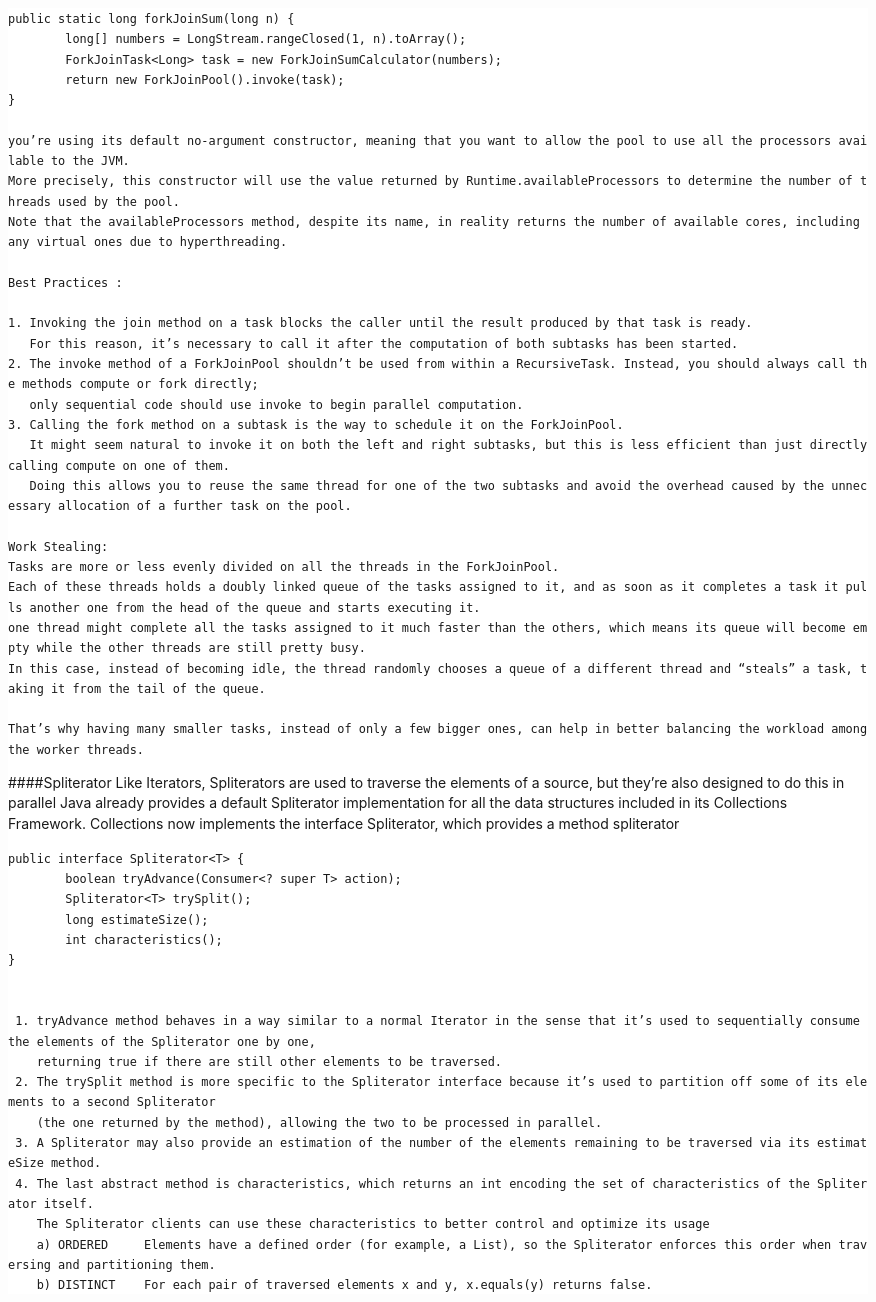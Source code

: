     public static long forkJoinSum(long n) {    
            long[] numbers = LongStream.rangeClosed(1, n).toArray();    
            ForkJoinTask<Long> task = new ForkJoinSumCalculator(numbers);    
            return new ForkJoinPool().invoke(task);
    }
    
    you’re using its default no-argument constructor, meaning that you want to allow the pool to use all the processors available to the JVM. 
    More precisely, this constructor will use the value returned by Runtime.availableProcessors to determine the number of threads used by the pool. 
    Note that the availableProcessors method, despite its name, in reality returns the number of available cores, including any virtual ones due to hyperthreading.
    
    Best Practices :
    
    1. Invoking the join method on a task blocks the caller until the result produced by that task is ready. 
       For this reason, it’s necessary to call it after the computation of both subtasks has been started.
    2. The invoke method of a ForkJoinPool shouldn’t be used from within a RecursiveTask. Instead, you should always call the methods compute or fork directly; 
       only sequential code should use invoke to begin parallel computation.
    3. Calling the fork method on a subtask is the way to schedule it on the ForkJoinPool. 
       It might seem natural to invoke it on both the left and right subtasks, but this is less efficient than just directly calling compute on one of them. 
       Doing this allows you to reuse the same thread for one of the two subtasks and avoid the overhead caused by the unnecessary allocation of a further task on the pool. 

    Work Stealing:
    Tasks are more or less evenly divided on all the threads in the ForkJoinPool. 
    Each of these threads holds a doubly linked queue of the tasks assigned to it, and as soon as it completes a task it pulls another one from the head of the queue and starts executing it. 
    one thread might complete all the tasks assigned to it much faster than the others, which means its queue will become empty while the other threads are still pretty busy. 
    In this case, instead of becoming idle, the thread randomly chooses a queue of a different thread and “steals” a task, taking it from the tail of the queue.
    
    That’s why having many smaller tasks, instead of only a few bigger ones, can help in better balancing the workload among the worker threads.

####Spliterator
    Like Iterators, Spliterators are used to traverse the elements of a source, but they’re also designed to do this in parallel
    Java already provides a default Spliterator implementation for all the data structures included in its Collections Framework. 
    Collections now implements the interface Spliterator, which provides a method spliterator
    
    public interface Spliterator<T> {    
            boolean tryAdvance(Consumer<? super T> action);    
            Spliterator<T> trySplit();    
            long estimateSize();    
            int characteristics();
    }
    

     1. tryAdvance method behaves in a way similar to a normal Iterator in the sense that it’s used to sequentially consume the elements of the Spliterator one by one, 
        returning true if there are still other elements to be traversed. 
     2. The trySplit method is more specific to the Spliterator interface because it’s used to partition off some of its elements to a second Spliterator 
        (the one returned by the method), allowing the two to be processed in parallel. 
     3. A Spliterator may also provide an estimation of the number of the elements remaining to be traversed via its estimateSize method.
     4. The last abstract method is characteristics, which returns an int encoding the set of characteristics of the Spliterator itself. 
        The Spliterator clients can use these characteristics to better control and optimize its usage
        a) ORDERED     Elements have a defined order (for example, a List), so the Spliterator enforces this order when traversing and partitioning them.
        b) DISTINCT    For each pair of traversed elements x and y, x.equals(y) returns false.                                       